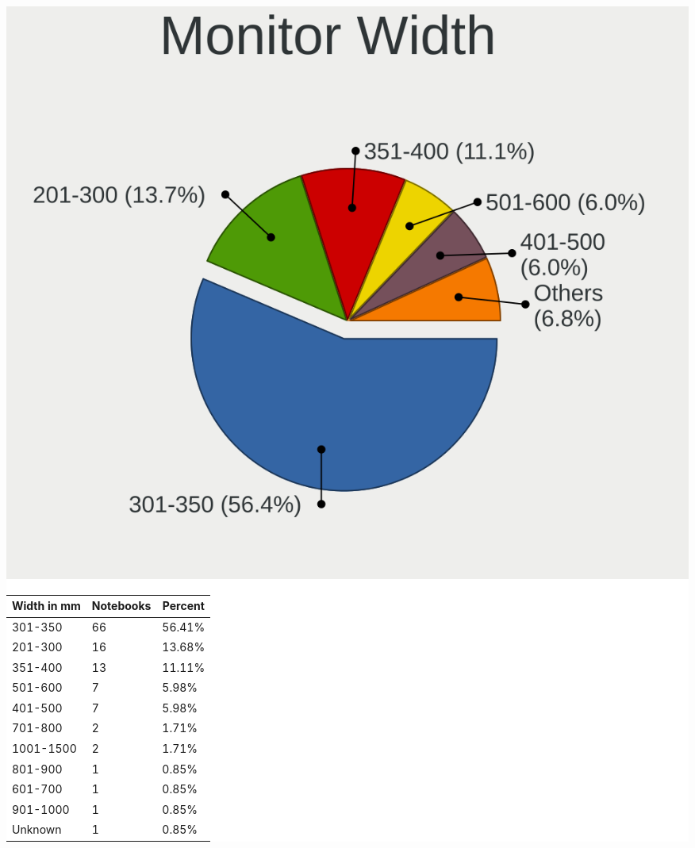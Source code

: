 ![Monitor Width](./images/pie_chart/mon_width.svg)


| Width in mm | Notebooks | Percent |
|-------------|-----------|---------|
| 301-350     | 66        | 56.41%  |
| 201-300     | 16        | 13.68%  |
| 351-400     | 13        | 11.11%  |
| 501-600     | 7         | 5.98%   |
| 401-500     | 7         | 5.98%   |
| 701-800     | 2         | 1.71%   |
| 1001-1500   | 2         | 1.71%   |
| 801-900     | 1         | 0.85%   |
| 601-700     | 1         | 0.85%   |
| 901-1000    | 1         | 0.85%   |
| Unknown     | 1         | 0.85%   |
